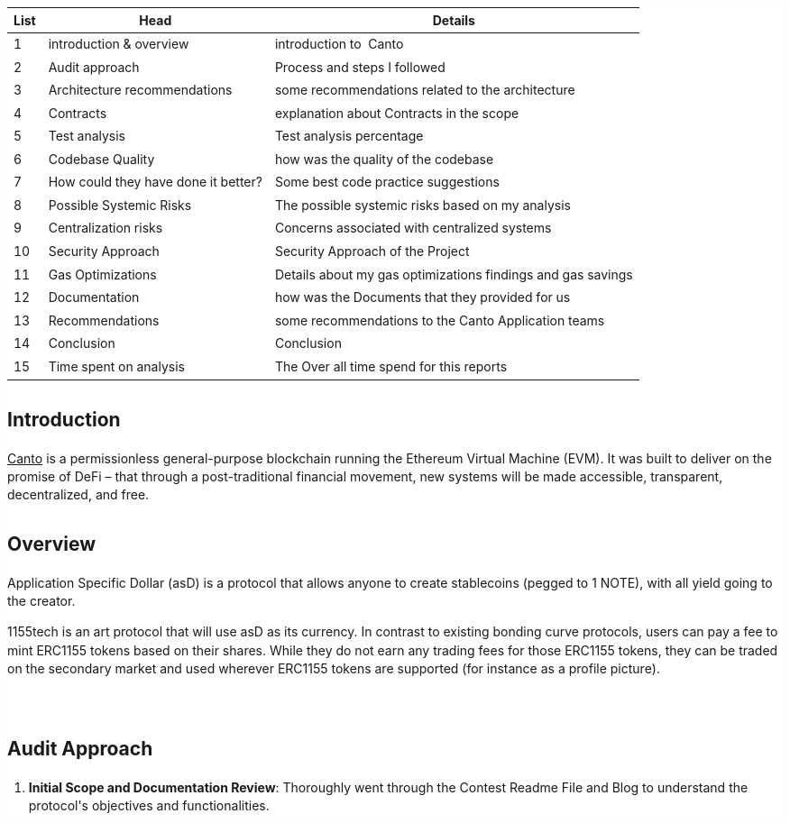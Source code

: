 | List | Head | Details |
| --- | --- | --- |
| 1   | introduction & overview | introduction to  Canto |
| 2   | Audit approach | Process and steps I followed |
| 3   | Architecture recommendations | some recommendations related to the architecture |
| 4   | Contracts | explanation about Contracts in the scope |
| 5   | Test analysis | Test analysis percentage |
| 6   | Codebase Quality | how was the quality of the codebase |
| 7   | How could they have done it better? | Some best code practice suggestions |
| 8   | Possible Systemic Risks | The possible systemic risks based on my analysis |
| 9   | Centralization risks | Concerns associated with centralized systems |
| 10  | Security Approach | Security Approach of the Project |
| 11  | Gas Optimizations | Details about my gas optimizations findings and gas savings |
| 12  | Documentation | how was the Documents that they provided for us |
| 13  | Recommendations | some recommendations to the Canto Application teams |
| 14  | Conclusion | Conclusion |
| 15  | Time spent on analysis | The Over all time spend for this reports |

## Introduction

[Canto](https://canto.io/) is a permissionless general-purpose blockchain running the Ethereum Virtual Machine (EVM). It was built to deliver on the promise of DeFi – that through a post-traditional financial movement, new systems will be made accessible, transparent, decentralized, and free.

## Overview

Application Specific Dollar (asD) is a protocol that allows anyone to create stablecoins (pegged to 1 NOTE), with all yield going to the creator.

1155tech is an art protocol that will use asD as its currency. In contrast to existing bonding curve protocols, users can pay a fee to mint ERC1155 tokens based on their shares. While they do not earn any trading fees for those ERC1155 tokens, they can be traded on the secondary market and used wherever ERC1155 tokens are supported (for instance as a profile picture).

&nbsp;

## Audit Approach

1.  **Initial Scope and Documentation Review**: Thoroughly went through the Contest Readme File and Blog to understand the protocol's objectives and functionalities.
    